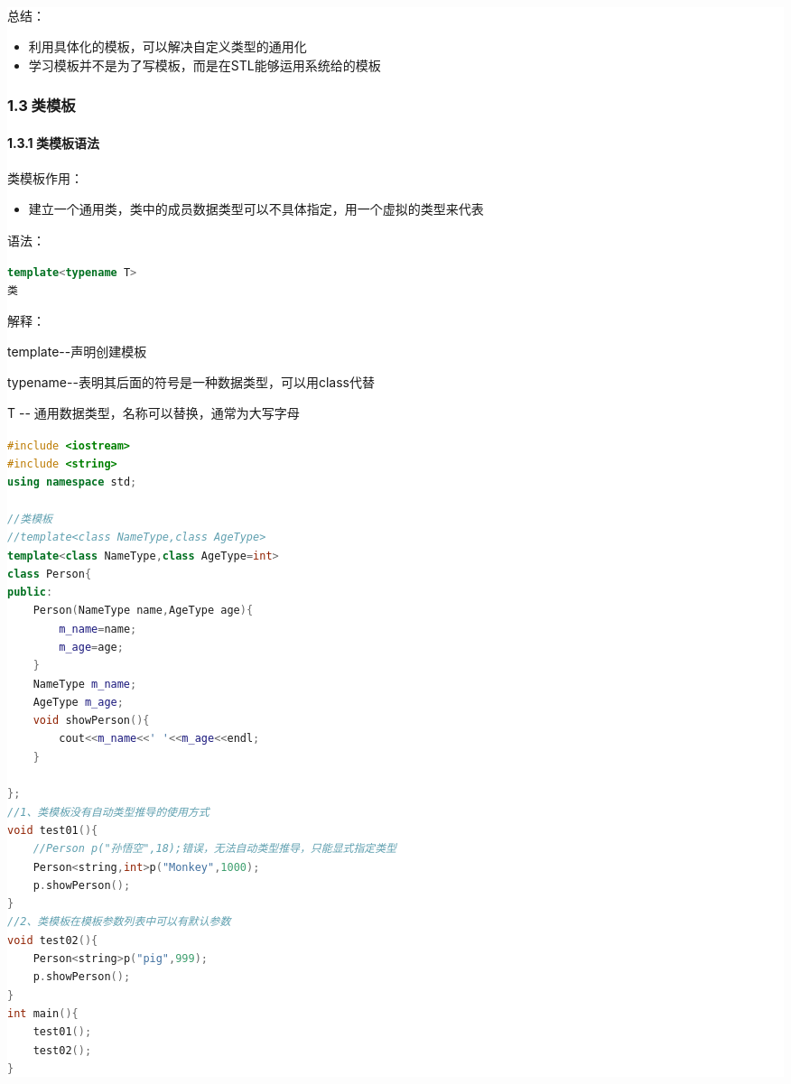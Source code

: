 总结：

+ 利用具体化的模板，可以解决自定义类型的通用化
+ 学习模板并不是为了写模板，而是在STL能够运用系统给的模板



### 1.3 类模板

#### 1.3.1 类模板语法

类模板作用：

+ 建立一个通用类，类中的成员数据类型可以不具体指定，用一个虚拟的类型来代表



语法：

```c++
template<typename T>
类
```

解释：

template--声明创建模板

typename--表明其后面的符号是一种数据类型，可以用class代替

T -- 通用数据类型，名称可以替换，通常为大写字母

```c++
#include <iostream>
#include <string>
using namespace std;

//类模板
//template<class NameType,class AgeType>
template<class NameType,class AgeType=int>
class Person{
public:
    Person(NameType name,AgeType age){
        m_name=name;
        m_age=age;
    }
    NameType m_name;
    AgeType m_age;
    void showPerson(){
        cout<<m_name<<' '<<m_age<<endl;
    }

};
//1、类模板没有自动类型推导的使用方式
void test01(){
    //Person p("孙悟空",18);错误，无法自动类型推导，只能显式指定类型
    Person<string,int>p("Monkey",1000);
    p.showPerson();
}
//2、类模板在模板参数列表中可以有默认参数
void test02(){
    Person<string>p("pig",999);
    p.showPerson();
}
int main(){
    test01();
    test02();
}
```
